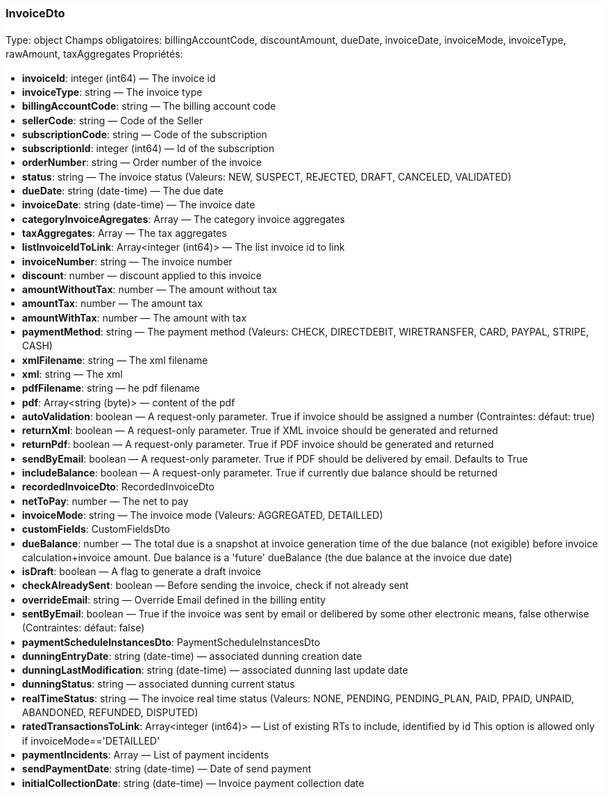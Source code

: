 ### InvoiceDto
Type: object
Champs obligatoires: billingAccountCode, discountAmount, dueDate, invoiceDate, invoiceMode, invoiceType, rawAmount, taxAggregates
Propriétés:
- **invoiceId**: integer (int64) — The invoice id
- **invoiceType**: string — The invoice type
- **billingAccountCode**: string — The billing account code
- **sellerCode**: string — Code of the Seller
- **subscriptionCode**: string — Code of the subscription
- **subscriptionId**: integer (int64) — Id of the subscription
- **orderNumber**: string — Order number of the invoice
- **status**: string — The invoice status (Valeurs: NEW, SUSPECT, REJECTED, DRAFT, CANCELED, VALIDATED)
- **dueDate**: string (date-time) — The due date
- **invoiceDate**: string (date-time) — The invoice date
- **categoryInvoiceAgregates**: Array<CategoryInvoiceAgregateDto> — The category invoice aggregates
- **taxAggregates**: Array<TaxInvoiceAggregateDto> — The tax aggregates
- **listInvoiceIdToLink**: Array<integer (int64)> — The list invoice id to link
- **invoiceNumber**: string — The invoice number
- **discount**: number — discount applied to this invoice
- **amountWithoutTax**: number — The amount without tax
- **amountTax**: number — The amount tax
- **amountWithTax**: number — The amount with tax
- **paymentMethod**: string — The payment method (Valeurs: CHECK, DIRECTDEBIT, WIRETRANSFER, CARD, PAYPAL, STRIPE, CASH)
- **xmlFilename**: string — The xml filename
- **xml**: string — The xml
- **pdfFilename**: string — he pdf filename
- **pdf**: Array<string (byte)> — content of the pdf
- **autoValidation**: boolean — A request-only parameter. True if invoice should be assigned a number (Contraintes: défaut: true)
- **returnXml**: boolean — A request-only parameter. True if XML invoice should be generated and returned
- **returnPdf**: boolean — A request-only parameter. True if PDF invoice should be generated and returned
- **sendByEmail**: boolean — A request-only parameter. True if PDF should be delivered by email. Defaults to True
- **includeBalance**: boolean — A request-only parameter. True if currently due balance should be returned
- **recordedInvoiceDto**: RecordedInvoiceDto
- **netToPay**: number — The net to pay
- **invoiceMode**: string — The invoice mode (Valeurs: AGGREGATED, DETAILLED)
- **customFields**: CustomFieldsDto
- **dueBalance**: number — The total due is a snapshot at invoice generation time of the due balance (not exigible) before invoice calculation+invoice amount. Due balance is a 'future' dueBalance (the due balance at the invoice due date)
- **isDraft**: boolean — A flag to generate a draft invoice
- **checkAlreadySent**: boolean — Before sending the invoice, check if not already sent
- **overrideEmail**: string — Override Email defined in the billing entity
- **sentByEmail**: boolean — True if the invoice was sent by email or delibered by some other electronic means, false otherwise (Contraintes: défaut: false)
- **paymentScheduleInstancesDto**: PaymentScheduleInstancesDto
- **dunningEntryDate**: string (date-time) — associated dunning creation date
- **dunningLastModification**: string (date-time) — associated dunning last update date
- **dunningStatus**: string — associated dunning current status
- **realTimeStatus**: string — The invoice real time status (Valeurs: NONE, PENDING, PENDING_PLAN, PAID, PPAID, UNPAID, ABANDONED, REFUNDED, DISPUTED)
- **ratedTransactionsToLink**: Array<integer (int64)> — List of existing RTs to include, identified by id This option is allowed only if invoiceMode=='DETAILLED'
- **paymentIncidents**: Array<string> — List of payment incidents
- **sendPaymentDate**: string (date-time) — Date of send payment
- **initialCollectionDate**: string (date-time) — Invoice payment collection date